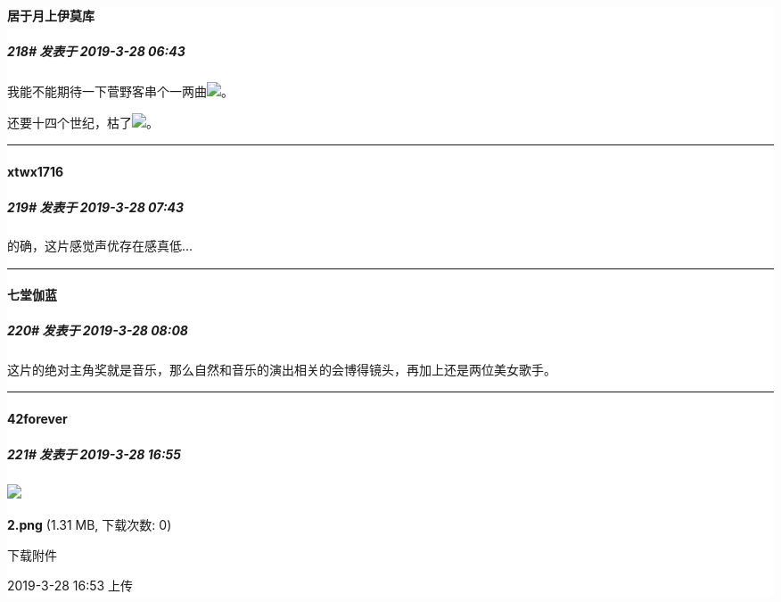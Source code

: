 ####  居于月上伊莫库  
##### 218#       发表于 2019-3-28 06:43




我能不能期待一下菅野客串个一两曲<img src="https://static.saraba1st.com/image/smiley/face2017/135.png" referrerpolicy="no-referrer">。

还要十四个世纪，枯了<img src="https://static.saraba1st.com/image/smiley/face2017/211.gif" referrerpolicy="no-referrer">。







*****

####  xtwx1716  
##### 219#       发表于 2019-3-28 07:43




的确，这片感觉声优存在感真低…







*****

####  七堂伽蓝  
##### 220#       发表于 2019-3-28 08:08




这片的绝对主角奖就是音乐，那么自然和音乐的演出相关的会博得镜头，再加上还是两位美女歌手。







*****

####  42forever  
##### 221#       发表于 2019-3-28 16:55




<img src="https://img.saraba1st.com/forum/201903/28/165308hvvevhewiiaesxwv.png" referrerpolicy="no-referrer">


<strong>2.png</strong> (1.31 MB, 下载次数: 0)

下载附件

2019-3-28 16:53 上传


